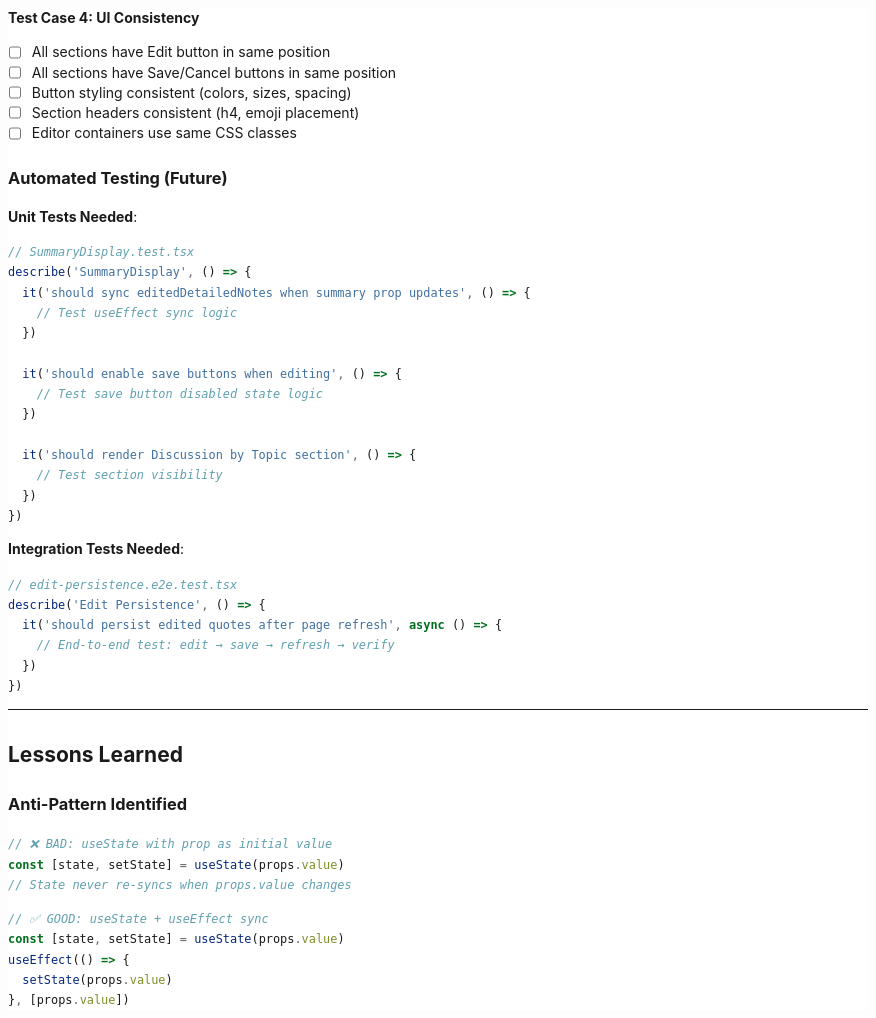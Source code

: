 **Test Case 4: UI Consistency**
- [ ] All sections have Edit button in same position
- [ ] All sections have Save/Cancel buttons in same position
- [ ] Button styling consistent (colors, sizes, spacing)
- [ ] Section headers consistent (h4, emoji placement)
- [ ] Editor containers use same CSS classes

### Automated Testing (Future)

**Unit Tests Needed**:
```typescript
// SummaryDisplay.test.tsx
describe('SummaryDisplay', () => {
  it('should sync editedDetailedNotes when summary prop updates', () => {
    // Test useEffect sync logic
  })

  it('should enable save buttons when editing', () => {
    // Test save button disabled state logic
  })

  it('should render Discussion by Topic section', () => {
    // Test section visibility
  })
})
```

**Integration Tests Needed**:
```typescript
// edit-persistence.e2e.test.tsx
describe('Edit Persistence', () => {
  it('should persist edited quotes after page refresh', async () => {
    // End-to-end test: edit → save → refresh → verify
  })
})
```

---

## Lessons Learned

### Anti-Pattern Identified
```typescript
// ❌ BAD: useState with prop as initial value
const [state, setState] = useState(props.value)
// State never re-syncs when props.value changes
```

```typescript
// ✅ GOOD: useState + useEffect sync
const [state, setState] = useState(props.value)
useEffect(() => {
  setState(props.value)
}, [props.value])
```
